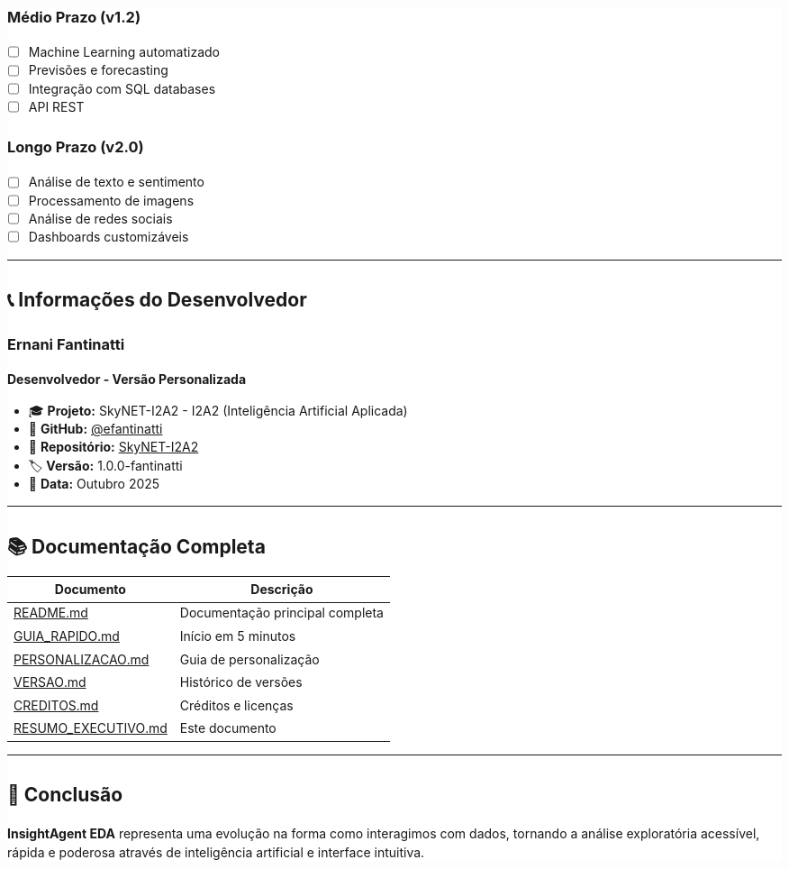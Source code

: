 ### Médio Prazo (v1.2)
- [ ] Machine Learning automatizado
- [ ] Previsões e forecasting
- [ ] Integração com SQL databases
- [ ] API REST

### Longo Prazo (v2.0)
- [ ] Análise de texto e sentimento
- [ ] Processamento de imagens
- [ ] Análise de redes sociais
- [ ] Dashboards customizáveis

---

## 📞 Informações do Desenvolvedor

### Ernani Fantinatti
**Desenvolvedor - Versão Personalizada**

- 🎓 **Projeto:** SkyNET-I2A2 - I2A2 (Inteligência Artificial Aplicada)
- 🔗 **GitHub:** [@efantinatti](https://github.com/efantinatti)
- 📁 **Repositório:** [SkyNET-I2A2](https://github.com/efantinatti/SkyNET-I2A2/tree/main/Delivery/Fantinatti)
- 🏷️ **Versão:** 1.0.0-fantinatti
- 📅 **Data:** Outubro 2025

---

## 📚 Documentação Completa

| Documento | Descrição |
|-----------|-----------|
| [README.md](README.md) | Documentação principal completa |
| [GUIA_RAPIDO.md](GUIA_RAPIDO.md) | Início em 5 minutos |
| [PERSONALIZACAO.md](PERSONALIZACAO.md) | Guia de personalização |
| [VERSAO.md](VERSAO.md) | Histórico de versões |
| [CREDITOS.md](CREDITOS.md) | Créditos e licenças |
| [RESUMO_EXECUTIVO.md](RESUMO_EXECUTIVO.md) | Este documento |

---

## 🎯 Conclusão

**InsightAgent EDA** representa uma evolução na forma como interagimos com dados, tornando a análise exploratória acessível, rápida e poderosa através de inteligência artificial e interface intuitiva.
